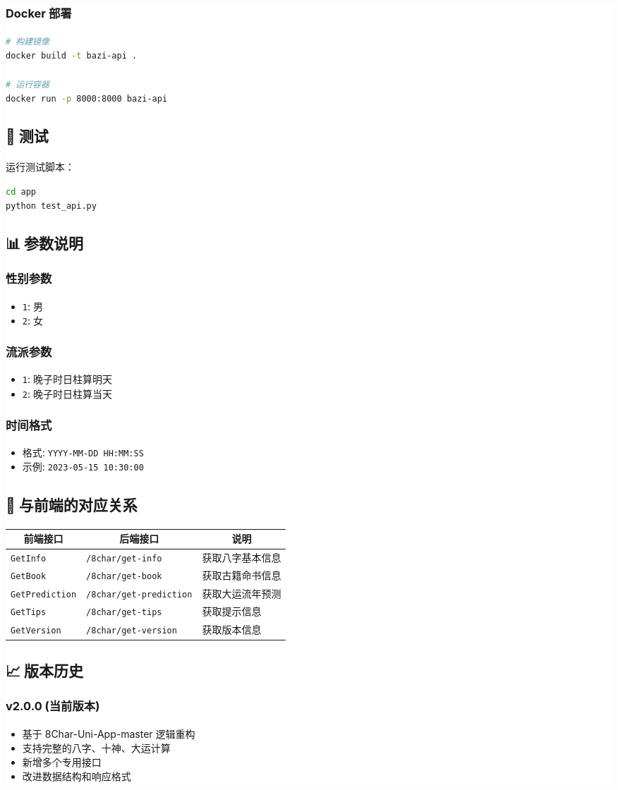 ### Docker 部署
```bash
# 构建镜像
docker build -t bazi-api .

# 运行容器
docker run -p 8000:8000 bazi-api
```

## 🧪 测试

运行测试脚本：
```bash
cd app
python test_api.py
```

## 📊 参数说明

### 性别参数
- `1`: 男
- `2`: 女

### 流派参数
- `1`: 晚子时日柱算明天
- `2`: 晚子时日柱算当天

### 时间格式
- 格式: `YYYY-MM-DD HH:MM:SS`
- 示例: `2023-05-15 10:30:00`

## 🔄 与前端的对应关系

| 前端接口 | 后端接口 | 说明 |
|---------|----------|------|
| `GetInfo` | `/8char/get-info` | 获取八字基本信息 |
| `GetBook` | `/8char/get-book` | 获取古籍命书信息 |
| `GetPrediction` | `/8char/get-prediction` | 获取大运流年预测 |
| `GetTips` | `/8char/get-tips` | 获取提示信息 |
| `GetVersion` | `/8char/get-version` | 获取版本信息 |

## 📈 版本历史

### v2.0.0 (当前版本)
- 基于 8Char-Uni-App-master 逻辑重构
- 支持完整的八字、十神、大运计算
- 新增多个专用接口
- 改进数据结构和响应格式
